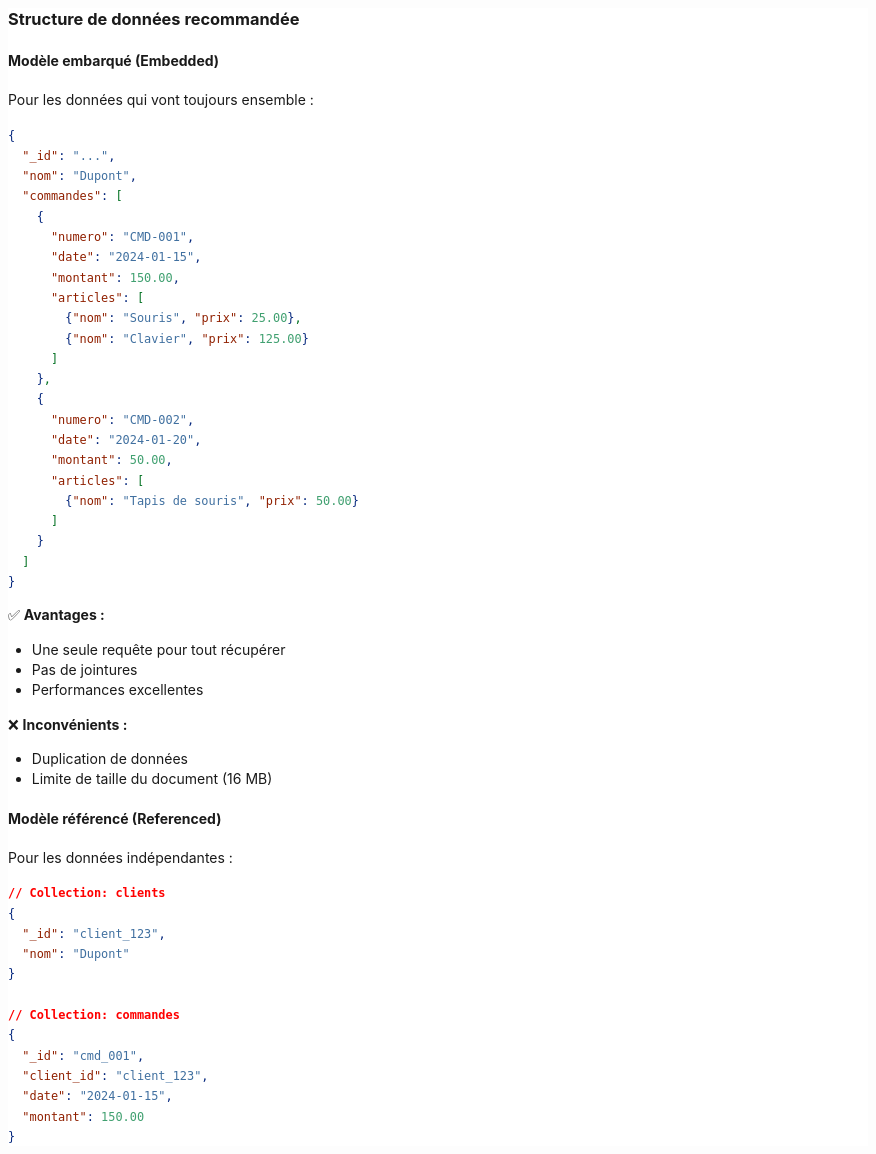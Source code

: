 ### Structure de données recommandée

#### Modèle embarqué (Embedded)

Pour les données qui vont toujours ensemble :

```json
{
  "_id": "...",
  "nom": "Dupont",
  "commandes": [
    {
      "numero": "CMD-001",
      "date": "2024-01-15",
      "montant": 150.00,
      "articles": [
        {"nom": "Souris", "prix": 25.00},
        {"nom": "Clavier", "prix": 125.00}
      ]
    },
    {
      "numero": "CMD-002",
      "date": "2024-01-20",
      "montant": 50.00,
      "articles": [
        {"nom": "Tapis de souris", "prix": 50.00}
      ]
    }
  ]
}
```

✅ **Avantages :**
- Une seule requête pour tout récupérer
- Pas de jointures
- Performances excellentes

❌ **Inconvénients :**
- Duplication de données
- Limite de taille du document (16 MB)

#### Modèle référencé (Referenced)

Pour les données indépendantes :

```json
// Collection: clients
{
  "_id": "client_123",
  "nom": "Dupont"
}

// Collection: commandes
{
  "_id": "cmd_001",
  "client_id": "client_123",
  "date": "2024-01-15",
  "montant": 150.00
}
```
